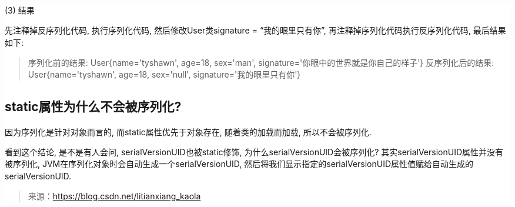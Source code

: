 (3) 结果

先注释掉反序列化代码, 执行序列化代码, 然后修改User类signature = “我的眼里只有你”, 再注释掉序列化代码执行反序列化代码, 最后结果如下:

> 序列化前的结果: User{name='tyshawn', age=18, sex='man', signature='你眼中的世界就是你自己的样子'}
> 反序列化后的结果: User{name='tyshawn', age=18, sex='null', signature='我的眼里只有你'}

## static属性为什么不会被序列化?

因为序列化是针对对象而言的, 而static属性优先于对象存在, 随着类的加载而加载, 所以不会被序列化.

看到这个结论, 是不是有人会问, serialVersionUID也被static修饰, 为什么serialVersionUID会被序列化? 其实serialVersionUID属性并没有被序列化, JVM在序列化对象时会自动生成一个serialVersionUID, 然后将我们显示指定的serialVersionUID属性值赋给自动生成的serialVersionUID.

> 来源：https://blog.csdn.net/litianxiang_kaola